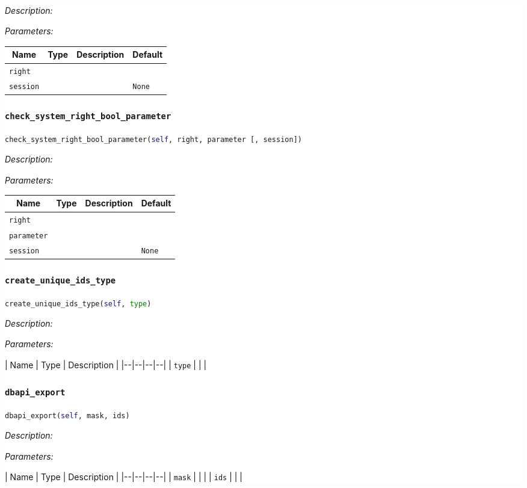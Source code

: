 *Description:*


*Parameters:*

| Name | Type | Description | Default |
|--|--|--|--|
| `right` |  |  |
| `session` |  |  | `None` |

### `check_system_right_bool_parameter`

```python
check_system_right_bool_parameter(self, right, parameter [, session])
```

*Description:*


*Parameters:*

| Name | Type | Description | Default |
|--|--|--|--|
| `right` |  |  |
| `parameter` |  |  |
| `session` |  |  | `None` |

### `create_unique_ids_type`

```python
create_unique_ids_type(self, type)
```

*Description:*


*Parameters:*

| Name | Type | Description |
|--|--|--|--|
| `type` |  |  |

### `dbapi_export`

```python
dbapi_export(self, mask, ids)
```

*Description:*


*Parameters:*

| Name | Type | Description |
|--|--|--|--|
| `mask` |  |  |
| `ids` |  |  |

